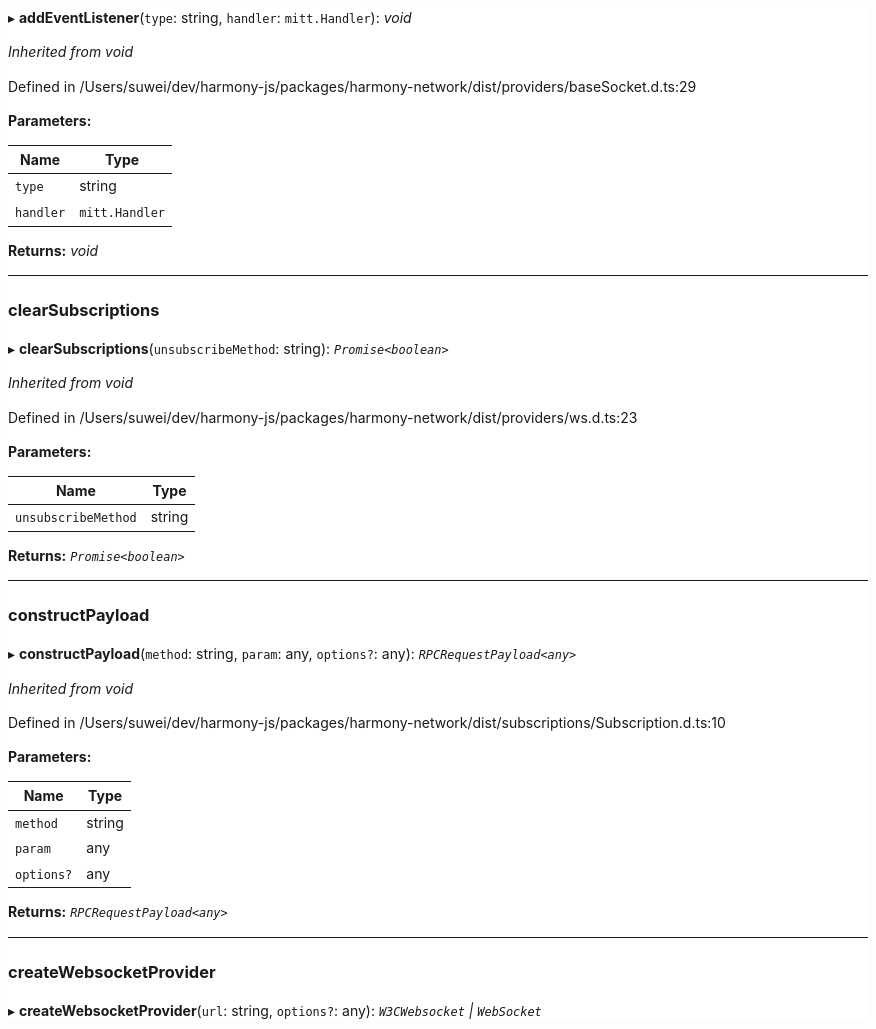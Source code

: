 ▸ **addEventListener**(`type`: string, `handler`: `mitt.Handler`): *void*

*Inherited from void*

Defined in /Users/suwei/dev/harmony-js/packages/harmony-network/dist/providers/baseSocket.d.ts:29

**Parameters:**

Name | Type |
------ | ------ |
`type` | string |
`handler` | `mitt.Handler` |

**Returns:** *void*

___

###  clearSubscriptions

▸ **clearSubscriptions**(`unsubscribeMethod`: string): *`Promise<boolean>`*

*Inherited from void*

Defined in /Users/suwei/dev/harmony-js/packages/harmony-network/dist/providers/ws.d.ts:23

**Parameters:**

Name | Type |
------ | ------ |
`unsubscribeMethod` | string |

**Returns:** *`Promise<boolean>`*

___

###  constructPayload

▸ **constructPayload**(`method`: string, `param`: any, `options?`: any): *`RPCRequestPayload<any>`*

*Inherited from void*

Defined in /Users/suwei/dev/harmony-js/packages/harmony-network/dist/subscriptions/Subscription.d.ts:10

**Parameters:**

Name | Type |
------ | ------ |
`method` | string |
`param` | any |
`options?` | any |

**Returns:** *`RPCRequestPayload<any>`*

___

###  createWebsocketProvider

▸ **createWebsocketProvider**(`url`: string, `options?`: any): *`W3CWebsocket` | `WebSocket`*
